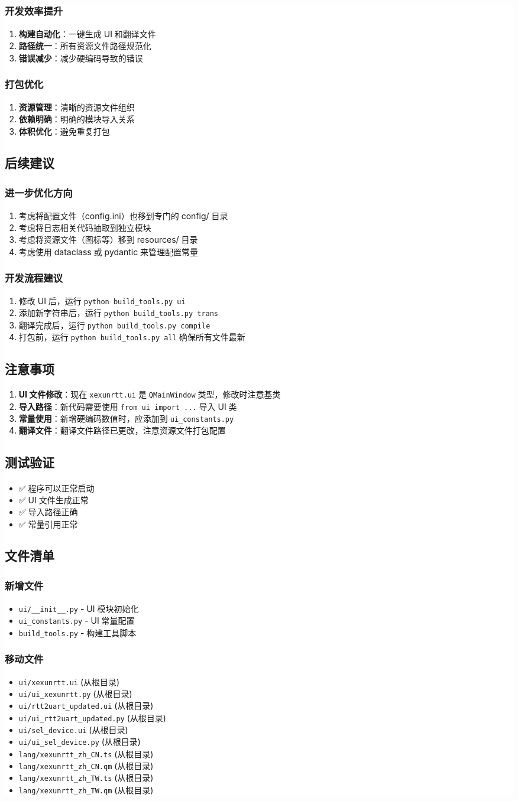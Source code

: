 ### 开发效率提升
1. **构建自动化**：一键生成 UI 和翻译文件
2. **路径统一**：所有资源文件路径规范化
3. **错误减少**：减少硬编码导致的错误

### 打包优化
1. **资源管理**：清晰的资源文件组织
2. **依赖明确**：明确的模块导入关系
3. **体积优化**：避免重复打包

## 后续建议

### 进一步优化方向
1. 考虑将配置文件（config.ini）也移到专门的 config/ 目录
2. 考虑将日志相关代码抽取到独立模块
3. 考虑将资源文件（图标等）移到 resources/ 目录
4. 考虑使用 dataclass 或 pydantic 来管理配置常量

### 开发流程建议
1. 修改 UI 后，运行 `python build_tools.py ui`
2. 添加新字符串后，运行 `python build_tools.py trans`
3. 翻译完成后，运行 `python build_tools.py compile`
4. 打包前，运行 `python build_tools.py all` 确保所有文件最新

## 注意事项

1. **UI 文件修改**：现在 `xexunrtt.ui` 是 `QMainWindow` 类型，修改时注意基类
2. **导入路径**：新代码需要使用 `from ui import ...` 导入 UI 类
3. **常量使用**：新增硬编码数值时，应添加到 `ui_constants.py`
4. **翻译文件**：翻译文件路径已更改，注意资源文件打包配置

## 测试验证

- ✅ 程序可以正常启动
- ✅ UI 文件生成正常
- ✅ 导入路径正确
- ✅ 常量引用正常

## 文件清单

### 新增文件
- `ui/__init__.py` - UI 模块初始化
- `ui_constants.py` - UI 常量配置
- `build_tools.py` - 构建工具脚本

### 移动文件
- `ui/xexunrtt.ui` (从根目录)
- `ui/ui_xexunrtt.py` (从根目录)
- `ui/rtt2uart_updated.ui` (从根目录)
- `ui/ui_rtt2uart_updated.py` (从根目录)
- `ui/sel_device.ui` (从根目录)
- `ui/ui_sel_device.py` (从根目录)
- `lang/xexunrtt_zh_CN.ts` (从根目录)
- `lang/xexunrtt_zh_CN.qm` (从根目录)
- `lang/xexunrtt_zh_TW.ts` (从根目录)
- `lang/xexunrtt_zh_TW.qm` (从根目录)
